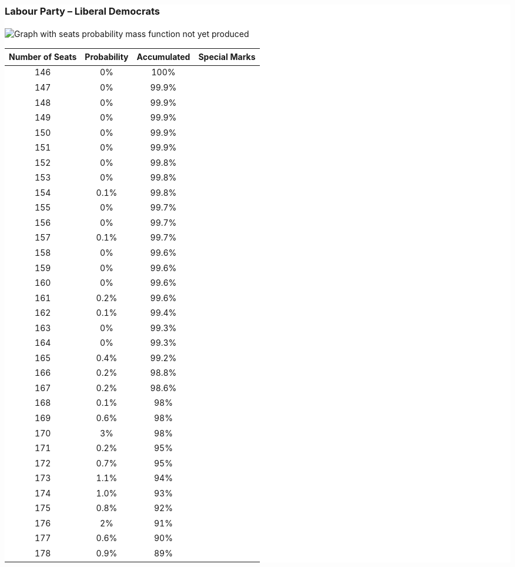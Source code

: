 ### Labour Party – Liberal Democrats

![Graph with seats probability mass function not yet produced](2020-02-20-ComRes-coalitions-seats-pmf-lab–libdem.png "Seats Probability Mass Function")

| Number of Seats | Probability | Accumulated | Special Marks |
|:---------------:|:-----------:|:-----------:|:-------------:|
| 146 | 0% | 100% |  |
| 147 | 0% | 99.9% |  |
| 148 | 0% | 99.9% |  |
| 149 | 0% | 99.9% |  |
| 150 | 0% | 99.9% |  |
| 151 | 0% | 99.9% |  |
| 152 | 0% | 99.8% |  |
| 153 | 0% | 99.8% |  |
| 154 | 0.1% | 99.8% |  |
| 155 | 0% | 99.7% |  |
| 156 | 0% | 99.7% |  |
| 157 | 0.1% | 99.7% |  |
| 158 | 0% | 99.6% |  |
| 159 | 0% | 99.6% |  |
| 160 | 0% | 99.6% |  |
| 161 | 0.2% | 99.6% |  |
| 162 | 0.1% | 99.4% |  |
| 163 | 0% | 99.3% |  |
| 164 | 0% | 99.3% |  |
| 165 | 0.4% | 99.2% |  |
| 166 | 0.2% | 98.8% |  |
| 167 | 0.2% | 98.6% |  |
| 168 | 0.1% | 98% |  |
| 169 | 0.6% | 98% |  |
| 170 | 3% | 98% |  |
| 171 | 0.2% | 95% |  |
| 172 | 0.7% | 95% |  |
| 173 | 1.1% | 94% |  |
| 174 | 1.0% | 93% |  |
| 175 | 0.8% | 92% |  |
| 176 | 2% | 91% |  |
| 177 | 0.6% | 90% |  |
| 178 | 0.9% | 89% |  |